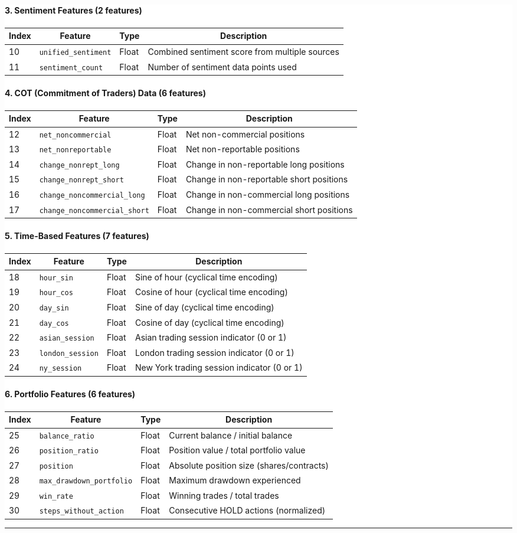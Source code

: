 #### 3. Sentiment Features (2 features)
| Index | Feature | Type | Description |
|-------|---------|------|-------------|
| 10 | `unified_sentiment` | Float | Combined sentiment score from multiple sources |
| 11 | `sentiment_count` | Float | Number of sentiment data points used |

#### 4. COT (Commitment of Traders) Data (6 features)
| Index | Feature | Type | Description |
|-------|---------|------|-------------|
| 12 | `net_noncommercial` | Float | Net non-commercial positions |
| 13 | `net_nonreportable` | Float | Net non-reportable positions |
| 14 | `change_nonrept_long` | Float | Change in non-reportable long positions |
| 15 | `change_nonrept_short` | Float | Change in non-reportable short positions |
| 16 | `change_noncommercial_long` | Float | Change in non-commercial long positions |
| 17 | `change_noncommercial_short` | Float | Change in non-commercial short positions |

#### 5. Time-Based Features (7 features)
| Index | Feature | Type | Description |
|-------|---------|------|-------------|
| 18 | `hour_sin` | Float | Sine of hour (cyclical time encoding) |
| 19 | `hour_cos` | Float | Cosine of hour (cyclical time encoding) |
| 20 | `day_sin` | Float | Sine of day (cyclical time encoding) |
| 21 | `day_cos` | Float | Cosine of day (cyclical time encoding) |
| 22 | `asian_session` | Float | Asian trading session indicator (0 or 1) |
| 23 | `london_session` | Float | London trading session indicator (0 or 1) |
| 24 | `ny_session` | Float | New York trading session indicator (0 or 1) |

#### 6. Portfolio Features (6 features)
| Index | Feature | Type | Description |
|-------|---------|------|-------------|
| 25 | `balance_ratio` | Float | Current balance / initial balance |
| 26 | `position_ratio` | Float | Position value / total portfolio value |
| 27 | `position` | Float | Absolute position size (shares/contracts) |
| 28 | `max_drawdown_portfolio` | Float | Maximum drawdown experienced |
| 29 | `win_rate` | Float | Winning trades / total trades |
| 30 | `steps_without_action` | Float | Consecutive HOLD actions (normalized) |

---